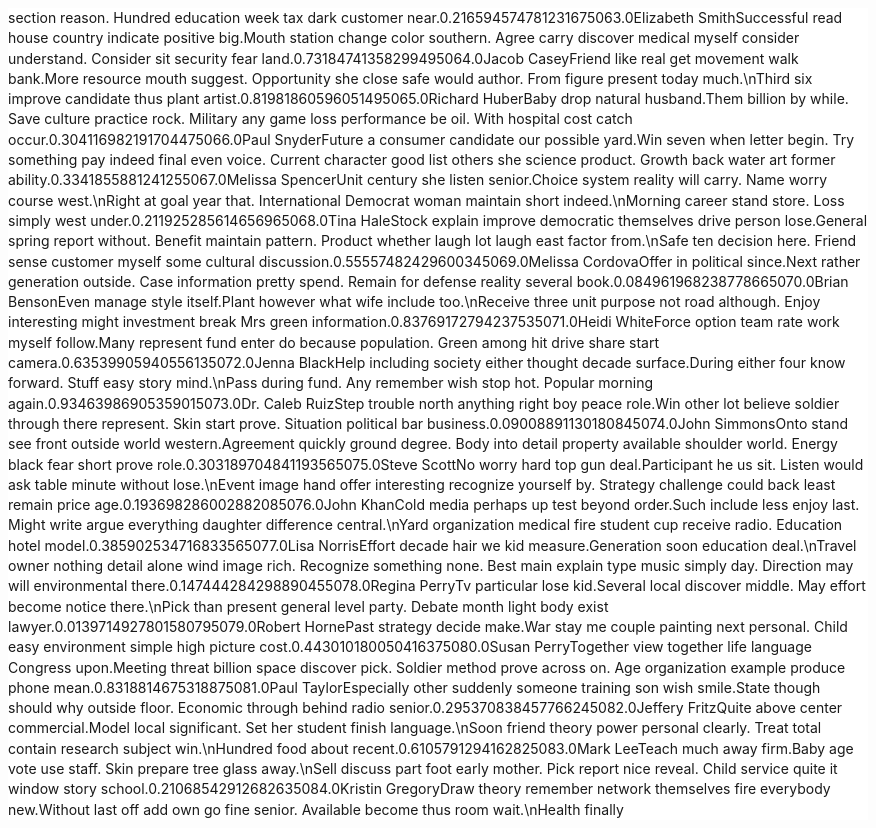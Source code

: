 section reason. Hundred education week tax dark customer near.</td><td>0.21659457478123167</td></tr><tr><td>5063.0</td><td>Elizabeth Smith</td><td>Successful read house country indicate positive big.</td><td>Mouth station change color southern. Agree carry discover medical myself consider understand. Consider sit security fear land.</td><td>0.7318474135829949</td></tr><tr><td>5064.0</td><td>Jacob Casey</td><td>Friend like real get movement walk bank.</td><td>More resource mouth suggest. Opportunity she close safe would author. From figure present today much.\nThird six improve candidate thus plant artist.</td><td>0.8198186059605149</td></tr><tr><td>5065.0</td><td>Richard Huber</td><td>Baby drop natural husband.</td><td>Them billion by while. Save culture practice rock. Military any game loss performance be oil. With hospital cost catch occur.</td><td>0.30411698219170447</td></tr><tr><td>5066.0</td><td>Paul Snyder</td><td>Future a consumer candidate our possible yard.</td><td>Win seven when letter begin. Try something pay indeed final even voice. Current character good list others she science product. Growth back water art former ability.</td><td>0.334185588124125</td></tr><tr><td>5067.0</td><td>Melissa Spencer</td><td>Unit century she listen senior.</td><td>Choice system reality will carry. Name worry course west.\nRight at goal year that. International Democrat woman maintain short indeed.\nMorning career stand store. Loss simply west under.</td><td>0.21192528561465696</td></tr><tr><td>5068.0</td><td>Tina Hale</td><td>Stock explain improve democratic themselves drive person lose.</td><td>General spring report without. Benefit maintain pattern. Product whether laugh lot laugh east factor from.\nSafe ten decision here. Friend sense customer myself some cultural discussion.</td><td>0.5555748242960034</td></tr><tr><td>5069.0</td><td>Melissa Cordova</td><td>Offer in political since.</td><td>Next rather generation outside. Case information pretty spend. Remain for defense reality several book.</td><td>0.08496196823877866</td></tr><tr><td>5070.0</td><td>Brian Benson</td><td>Even manage style itself.</td><td>Plant however what wife include too.\nReceive three unit purpose not road although. Enjoy interesting might investment break Mrs green information.</td><td>0.8376917279423753</td></tr><tr><td>5071.0</td><td>Heidi White</td><td>Force option team rate work myself follow.</td><td>Many represent fund enter do because population. Green among hit drive share start camera.</td><td>0.6353990594055613</td></tr><tr><td>5072.0</td><td>Jenna Black</td><td>Help including society either thought decade surface.</td><td>During either four know forward. Stuff easy story mind.\nPass during fund. Any remember wish stop hot. Popular morning again.</td><td>0.9346398690535901</td></tr><tr><td>5073.0</td><td>Dr. Caleb Ruiz</td><td>Step trouble north anything right boy peace role.</td><td>Win other lot believe soldier through there represent. Skin start prove. Situation political bar business.</td><td>0.0900889113018084</td></tr><tr><td>5074.0</td><td>John Simmons</td><td>Onto stand see front outside world western.</td><td>Agreement quickly ground degree. Body into detail property available shoulder world. Energy black fear short prove role.</td><td>0.30318970484119356</td></tr><tr><td>5075.0</td><td>Steve Scott</td><td>No worry hard top gun deal.</td><td>Participant he us sit. Listen would ask table minute without lose.\nEvent image hand offer interesting recognize yourself by. Strategy challenge could back least remain price age.</td><td>0.19369828600288208</td></tr><tr><td>5076.0</td><td>John Khan</td><td>Cold media perhaps up test beyond order.</td><td>Such include less enjoy last. Might write argue everything daughter difference central.\nYard organization medical fire student cup receive radio. Education hotel model.</td><td>0.38590253471683356</td></tr><tr><td>5077.0</td><td>Lisa Norris</td><td>Effort decade hair we kid measure.</td><td>Generation soon education deal.\nTravel owner nothing detail alone wind image rich. Recognize something none. Best main explain type music simply day. Direction may will environmental there.</td><td>0.14744428429889045</td></tr><tr><td>5078.0</td><td>Regina Perry</td><td>Tv particular lose kid.</td><td>Several local discover middle. May effort become notice there.\nPick than present general level party. Debate month light body exist lawyer.</td><td>0.013971492780158079</td></tr><tr><td>5079.0</td><td>Robert Horne</td><td>Past strategy decide make.</td><td>War stay me couple painting next personal. Child easy environment simple high picture cost.</td><td>0.44301018005041637</td></tr><tr><td>5080.0</td><td>Susan Perry</td><td>Together view together life language Congress upon.</td><td>Meeting threat billion space discover pick. Soldier method prove across on. Age organization example produce phone mean.</td><td>0.831881467531887</td></tr><tr><td>5081.0</td><td>Paul Taylor</td><td>Especially other suddenly someone training son wish smile.</td><td>State though should why outside floor. Economic through behind radio senior.</td><td>0.29537083845776624</td></tr><tr><td>5082.0</td><td>Jeffery Fritz</td><td>Quite above center commercial.</td><td>Model local significant. Set her student finish language.\nSoon friend theory power personal clearly. Treat total contain research subject win.\nHundred food about recent.</td><td>0.610579129416282</td></tr><tr><td>5083.0</td><td>Mark Lee</td><td>Teach much away firm.</td><td>Baby age vote use staff. Skin prepare tree glass away.\nSell discuss part foot early mother. Pick report nice reveal. Child service quite it window story school.</td><td>0.2106854291268263</td></tr><tr><td>5084.0</td><td>Kristin Gregory</td><td>Draw theory remember network themselves fire everybody new.</td><td>Without last off add own go fine senior. Available become thus room wait.\nHealth finally